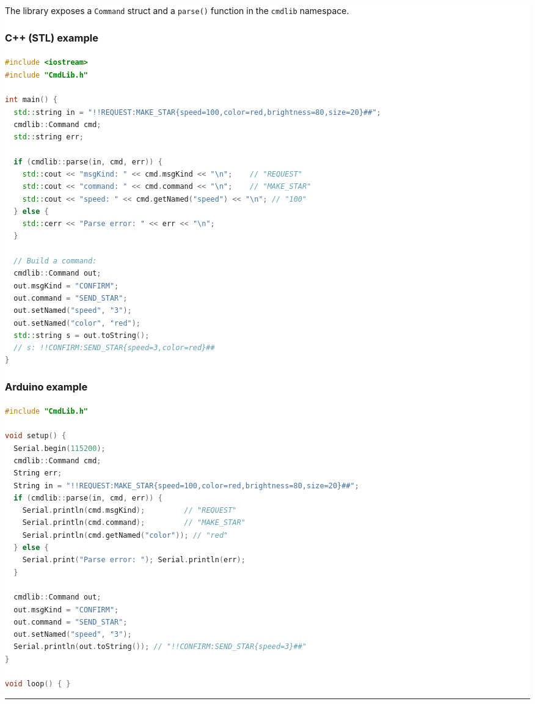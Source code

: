 The library exposes a `Command` struct and a `parse()` function in the `cmdlib` namespace.

### C++ (STL) example

```cpp
#include <iostream>
#include "CmdLib.h"

int main() {
  std::string in = "!!REQUEST:MAKE_STAR{speed=100,color=red,brightness=80,size=20}##";
  cmdlib::Command cmd;
  std::string err;

  if (cmdlib::parse(in, cmd, err)) {
    std::cout << "msgKind: " << cmd.msgKind << "\n";    // "REQUEST"
    std::cout << "command: " << cmd.command << "\n";    // "MAKE_STAR"
    std::cout << "speed: " << cmd.getNamed("speed") << "\n"; // "100"
  } else {
    std::cerr << "Parse error: " << err << "\n";
  }

  // Build a command:
  cmdlib::Command out;
  out.msgKind = "CONFIRM";
  out.command = "SEND_STAR";
  out.setNamed("speed", "3");
  out.setNamed("color", "red");
  std::string s = out.toString();
  // s: !!CONFIRM:SEND_STAR{speed=3,color=red}##
}
```

### Arduino example

```cpp
#include "CmdLib.h"

void setup() {
  Serial.begin(115200);
  cmdlib::Command cmd;
  String err;
  String in = "!!REQUEST:MAKE_STAR{speed=100,color=red,brightness=80,size=20}##";
  if (cmdlib::parse(in, cmd, err)) {
    Serial.println(cmd.msgKind);         // "REQUEST"
    Serial.println(cmd.command);         // "MAKE_STAR"
    Serial.println(cmd.getNamed("color")); // "red"
  } else {
    Serial.print("Parse error: "); Serial.println(err);
  }

  cmdlib::Command out;
  out.msgKind = "CONFIRM";
  out.command = "SEND_STAR";
  out.setNamed("speed", "3");
  Serial.println(out.toString()); // "!!CONFIRM:SEND_STAR{speed=3}##"
}

void loop() { }
```

---